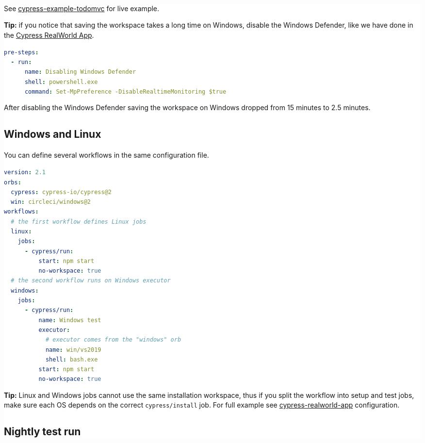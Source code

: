 See [cypress-example-todomvc](https://github.com/cypress-io/cypress-example-todomvc) for live example.

**Tip:** if you notice that saving the workspace takes a long time on Windows, disable the Windows Defender, like we have done in the [Cypress RealWorld App](https://github.com/cypress-io/cypress-realworld-app/pull/697).

```yml
pre-steps:
  - run:
      name: Disabling Windows Defender
      shell: powershell.exe
      command: Set-MpPreference -DisableRealtimeMonitoring $true
```

After disabling the Windows Defender saving the workspace on Windows dropped from 15 minutes to 2.5 minutes.

## Windows and Linux

You can define several workflows in the same configuration file.

```yml
version: 2.1
orbs:
  cypress: cypress-io/cypress@2
  win: circleci/windows@2
workflows:
  # the first workflow defines Linux jobs
  linux:
    jobs:
      - cypress/run:
          start: npm start
          no-workspace: true
  # the second workflow runs on Windows executor
  windows:
    jobs:
      - cypress/run:
          name: Windows test
          executor:
            # executor comes from the "windows" orb
            name: win/vs2019
            shell: bash.exe
          start: npm start
          no-workspace: true
```

**Tip:** Linux and Windows jobs cannot use the same installation workspace, thus if you split the workflow into setup and test jobs, make sure each OS depends on the correct `cypress/install` job. For full example see [cypress-realworld-app](https://github.com/cypress-io/cypress-realworld-app) configuration.

## Nightly test run
